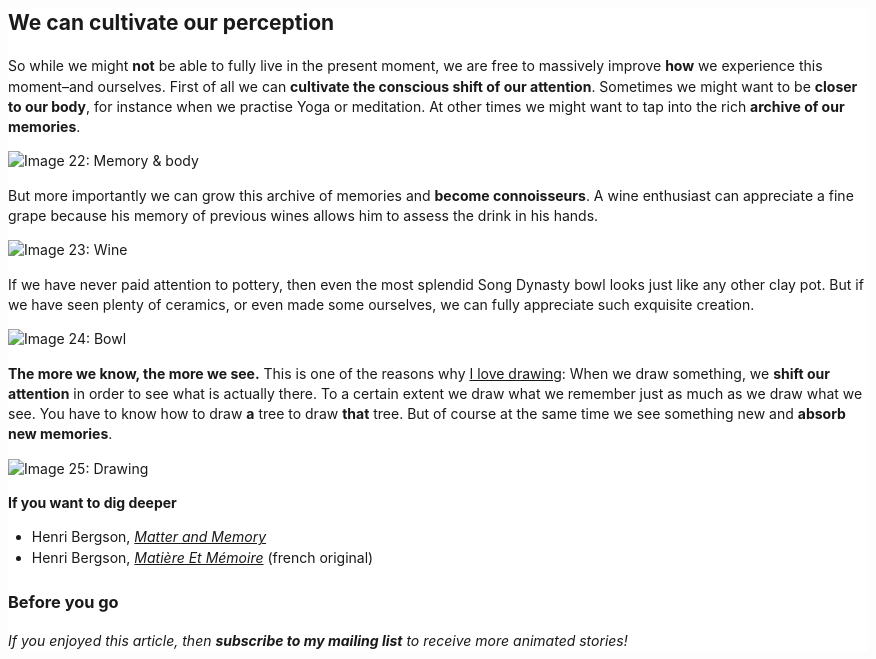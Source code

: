 **We can cultivate our perception**
-----------------------------------

So while we might **not** be able to fully live in the present moment, we are free to massively improve **how** we experience this moment–and ourselves. First of all we can **cultivate the conscious shift of our attention**. Sometimes we might want to be **closer to our body**, for instance when we practise Yoga or meditation. At other times we might want to tap into the rich **archive of our memories**.

![Image 22: Memory & body](https://ralphammer.com/wp-content/uploads/2024/10/22_MemoryBody.gif)

But more importantly we can grow this archive of memories and **become connoisseurs**. A wine enthusiast can appreciate a fine grape because his memory of previous wines allows him to assess the drink in his hands.

![Image 23: Wine](https://ralphammer.com/wp-content/uploads/2024/10/23_Wine.gif)

If we have never paid attention to pottery, then even the most splendid Song Dynasty bowl looks just like any other clay pot. But if we have seen plenty of ceramics, or even made some ourselves, we can fully appreciate such exquisite creation.

![Image 24: Bowl](https://ralphammer.com/wp-content/uploads/2024/10/24_Bowl.gif)

**The more we know, the more we see.** This is one of the reasons why [I love drawing](https://youtu.be/ZqlTSCvP-Z0?si=xfEO-H7vR-m184RO): When we draw something, we **shift our attention** in order to see what is actually there. To a certain extent we draw what we remember just as much as we draw what we see. You have to know how to draw **a** tree to draw **that** tree. But of course at the same time we see something new and **absorb new memories**.

![Image 25: Drawing](https://ralphammer.com/wp-content/uploads/2024/10/25_Drawing.gif)

**If you want to dig deeper**

*   Henri Bergson, _[Matter and Memory](https://amzn.to/3UfhSJe)_
*   Henri Bergson, _[Matière Et Mémoire](https://amzn.to/3BRDDZd)_ (french original)

### Before you go

_If you enjoyed this article, then **subscribe to my mailing list** to receive more animated stories!_

